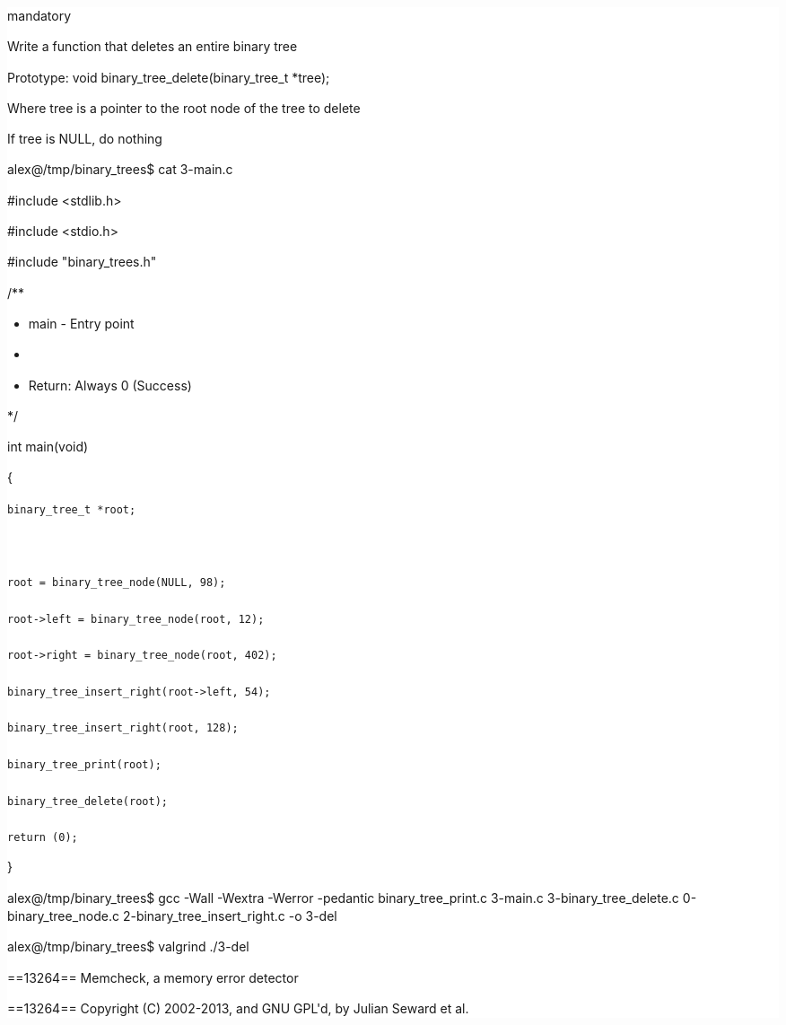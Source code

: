 mandatory

Write a function that deletes an entire binary tree



Prototype: void binary_tree_delete(binary_tree_t *tree);

Where tree is a pointer to the root node of the tree to delete

If tree is NULL, do nothing

alex@/tmp/binary_trees$ cat 3-main.c 

#include <stdlib.h>

#include <stdio.h>

#include "binary_trees.h"



/**

 * main - Entry point

 *

 * Return: Always 0 (Success)

 */

int main(void)

{

    binary_tree_t *root;



    root = binary_tree_node(NULL, 98);

    root->left = binary_tree_node(root, 12);

    root->right = binary_tree_node(root, 402);

    binary_tree_insert_right(root->left, 54);

    binary_tree_insert_right(root, 128);

    binary_tree_print(root);

    binary_tree_delete(root);

    return (0);

}

alex@/tmp/binary_trees$ gcc -Wall -Wextra -Werror -pedantic binary_tree_print.c 3-main.c 3-binary_tree_delete.c 0-binary_tree_node.c 2-binary_tree_insert_right.c -o 3-del

alex@/tmp/binary_trees$ valgrind ./3-del

==13264== Memcheck, a memory error detector

==13264== Copyright (C) 2002-2013, and GNU GPL'd, by Julian Seward et al.
